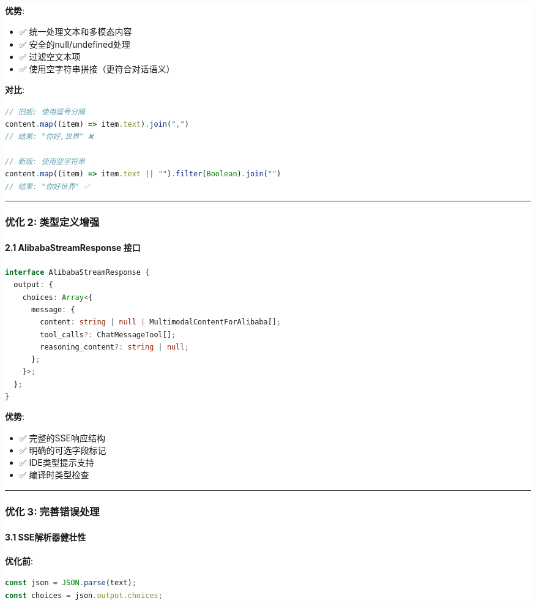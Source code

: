 **优势**:
- ✅ 统一处理文本和多模态内容
- ✅ 安全的null/undefined处理
- ✅ 过滤空文本项
- ✅ 使用空字符串拼接（更符合对话语义）

**对比**:
```typescript
// 旧版: 使用逗号分隔
content.map((item) => item.text).join(",")
// 结果: "你好,世界" ❌

// 新版: 使用空字符串
content.map((item) => item.text || "").filter(Boolean).join("")
// 结果: "你好世界" ✅
```

---

### **优化 2: 类型定义增强**

#### **2.1 AlibabaStreamResponse 接口**

```typescript
interface AlibabaStreamResponse {
  output: {
    choices: Array<{
      message: {
        content: string | null | MultimodalContentForAlibaba[];
        tool_calls?: ChatMessageTool[];
        reasoning_content?: string | null;
      };
    }>;
  };
}
```

**优势**:
- ✅ 完整的SSE响应结构
- ✅ 明确的可选字段标记
- ✅ IDE类型提示支持
- ✅ 编译时类型检查

---

### **优化 3: 完善错误处理**

#### **3.1 SSE解析器健壮性**

**优化前**:
```typescript
const json = JSON.parse(text);
const choices = json.output.choices;
```
